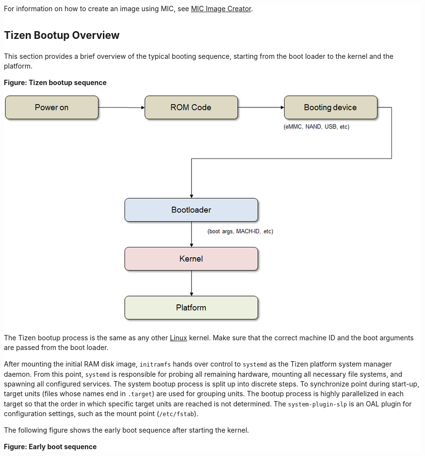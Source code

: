 For information on how to create an image using MIC, see [MIC Image Creator](../reference/mic/mic-overview.md).



## Tizen Bootup Overview

This section provides a brief overview of the typical booting sequence, starting from the boot loader to the kernel and the platform.

**Figure: Tizen bootup sequence**

![Tizen bootup sequence](media/800px-boot-1.png)

The Tizen bootup process is the same as any other [Linux](https://wiki.tizen.org/Linux) kernel. Make sure that the correct machine ID and the boot arguments are passed from the boot loader.

After mounting the initial RAM disk image, `initramfs` hands over control to `systemd` as the Tizen platform system manager daemon. From this point, `systemd` is responsible for probing all remaining hardware, mounting all necessary file systems, and spawning all configured services. The system bootup process is split up into discrete steps. To synchronize point during start-up, target units (files whose names end in `.target`) are used for grouping units. The bootup process is highly parallelized in each target so that the order in which specific target units are reached is not determined. The `system-plugin-slp` is an OAL plugin for configuration settings, such as the mount point (`/etc/fstab`).

The following figure shows the early boot sequence after starting the kernel.

**Figure: Early boot sequence**
